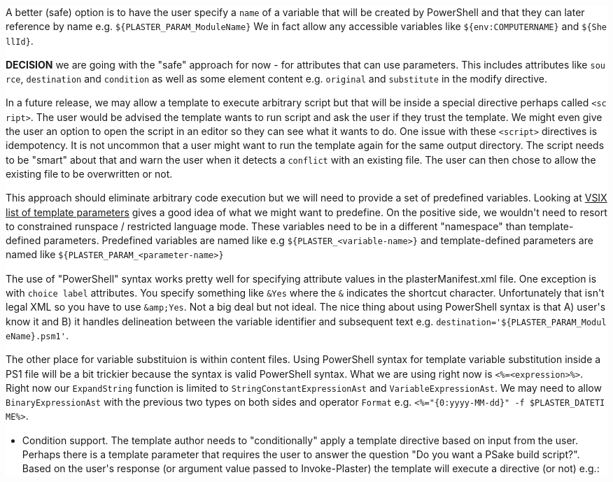   A better (safe) option is to have the user specify a `name` of a variable that will be created by PowerShell and that they
  can later reference by name e.g. `${PLASTER_PARAM_ModuleName}` We in fact allow any accessible variables like `${env:COMPUTERNAME}`
  and `${ShellId}`.

  **DECISION** we are going with the "safe" approach for now - for attributes that can use parameters.  This includes attributes like `source`,
  `destination` and `condition` as well as some element content e.g. `original` and `substitute` in the modify directive.

  In a future release, we may allow a template to
  execute arbitrary script but that will be inside a special directive perhaps called `<script>`.  The user would be advised the template wants to run
  script and ask the user if they trust the template.  We might even give the user an option to open the script in an editor so they can see what
  it wants to do.  One issue with these `<script>` directives is idempotency.  It is not uncommon that a user might want to run the template again
  for the same output directory.  The script needs to be "smart" about that and warn the user when it detects a `conflict` with an existing file.
  The user can then chose to allow the existing file to be overwritten or not.

  This approach should eliminate arbitrary code execution but we will need to provide a set of predefined variables.  Looking at
  [VSIX list of template parameters](https://msdn.microsoft.com/en-us/library/eehb4faa.aspx) gives a good idea of what we might want to predefine.
  On the positive side, we wouldn't need to resort to constrained runspace / restricted language mode.  These variables need to be in a
  different "namespace" than template-defined parameters.  Predefined variables are named like e.g `${PLASTER_<variable-name>}` and template-defined
  parameters are named like `${PLASTER_PARAM_<parameter-name>}`

  The use of "PowerShell" syntax works pretty well for specifying attribute values in the plasterManifest.xml file.  One exception is with
  `choice label` attributes.  You specify something like `&Yes` where the `&` indicates the shortcut character.  Unfortunately that isn't
  legal XML so you have to use `&amp;Yes`.  Not a big deal but not ideal.  The nice thing about using PowerShell syntax is that A)
  user's know it and B) it handles delineation between the variable identifier and subsequent text e.g.
  `destination='${PLASTER_PARAM_ModuleName}.psm1'`.

  The other place for variable substituion is within content files.  Using PowerShell syntax for template variable substitution inside a PS1
  file will be a bit trickier because the syntax is valid PowerShell syntax.  What we are using right now is `<%=<expression>%>`.
  Right now our `ExpandString` function is limited to `StringConstantExpressionAst` and `VariableExpressionAst`.  We may need to allow
  `BinaryExpressionAst` with the previous two types on both sides and operator `Format` e.g. `<%="{0:yyyy-MM-dd}" -f $PLASTER_DATETIME%>`.
- Condition support.  The template author needs to "conditionally" apply a template directive based on input from the user.
  Perhaps there is a template parameter that requires the user to answer the question "Do you want a PSake build script?".  Based on the
  user's response (or argument value passed to Invoke-Plaster) the template will execute a directive (or not) e.g.:
